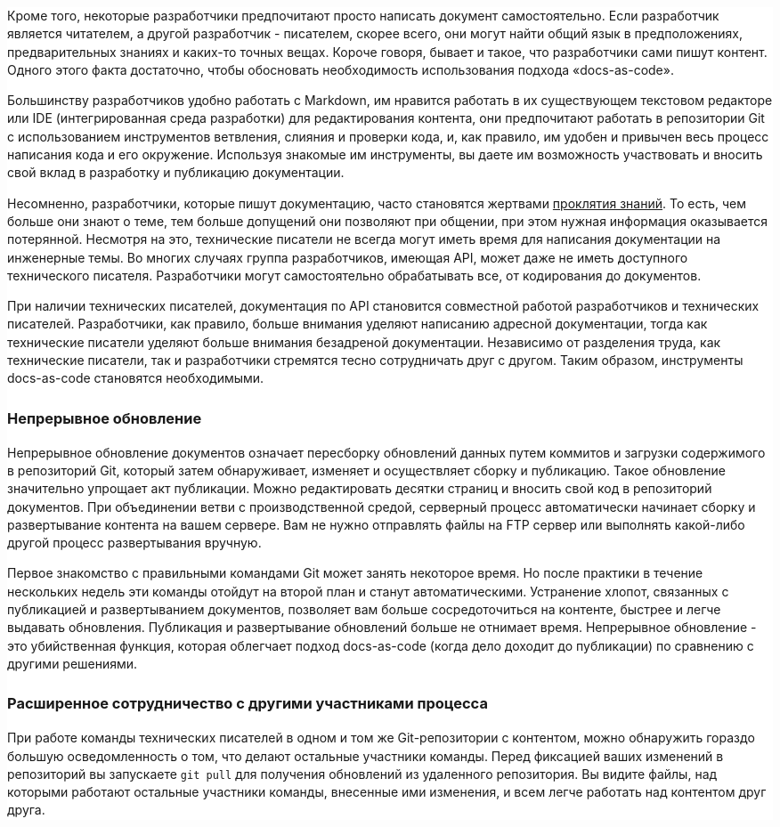 Кроме того, некоторые разработчики предпочитают просто написать документ самостоятельно. Если разработчик является читателем, а другой разработчик - писателем, скорее всего, они могут найти общий язык в предположениях, предварительных знаниях и каких-то точных вещах. Короче говоря, бывает и такое, что разработчики сами пишут контент. Одного этого факта достаточно, чтобы обосновать необходимость использования подхода «docs-as-code».

Большинству разработчиков удобно работать с Markdown, им нравится работать в их существующем текстовом редакторе или IDE (интегрированная среда разработки) для редактирования контента, они предпочитают работать в репозитории Git с использованием инструментов ветвления, слияния и проверки кода, и, как правило, им удобен и привычен весь процесс написания кода и его окружение. Используя знакомые им инструменты, вы даете им возможность участвовать и вносить свой вклад в разработку и публикацию документации.

Несомненно, разработчики, которые пишут документацию, часто становятся жертвами [проклятия знаний](https://idratherbewriting.com/2007/01/24/the-curse-of-knowledge-the-more-you-know-the-worse-communicator-you-become/). То есть, чем больше они знают о теме, тем больше допущений  они позволяют при общении, при этом нужная информация оказывается потерянной. Несмотря на это, технические писатели не всегда могут иметь время для написания документации на инженерные темы. Во многих случаях группа разработчиков, имеющая API, может даже не иметь доступного технического писателя. Разработчики могут самостоятельно обрабатывать все, от кодирования до документов.

При наличии технических писателей, документация по API становится совместной работой разработчиков и технических писателей. Разработчики, как правило, больше внимания уделяют написанию адресной документации, тогда как технические писатели уделяют больше внимания безадреной документации. Независимо от разделения труда, как технические писатели, так и разработчики стремятся тесно сотрудничать друг с другом. Таким образом, инструменты docs-as-code становятся необходимыми.

<a name="delivery"></a>
### Непрерывное обновление

Непрерывное обновление документов означает пересборку обновлений данных путем коммитов и загрузки содержимого в репозиторий Git, который затем обнаруживает, изменяет и осуществляет сборку и публикацию. Такое обновление значительно упрощает акт публикации. Можно редактировать десятки страниц и вносить свой код в репозиторий документов. При объединении ветви с  производственной средой, серверный процесс автоматически начинает сборку и развертывание контента на вашем сервере. Вам не нужно отправлять файлы на FTP сервер или выполнять какой-либо другой процесс развертывания вручную.

Первое знакомство с правильными командами Git может занять некоторое время. Но после практики в течение нескольких недель эти команды отойдут на второй план и станут автоматическими. Устранение хлопот, связанных с публикацией и развертыванием документов, позволяет вам больше сосредоточиться на контенте, быстрее и легче выдавать обновления. Публикация и развертывание обновлений больше не отнимает время. Непрерывное обновление - это убийственная функция, которая облегчает подход docs-as-code (когда дело доходит до публикации) по сравнению с другими решениями.

<a name="Increased"></a>
### Расширенное сотрудничество с другими участниками процесса

При работе команды технических писателей в одном и том же Git-репозитории с контентом, можно обнаружить гораздо большую осведомленность о том, что делают остальные участники команды. Перед фиксацией ваших изменений в репозиторий вы запускаете `git pull` для получения обновлений из удаленного репозитория. Вы видите файлы, над которыми работают остальные участники команды, внесенные ими изменения, и всем легче работать над контентом друг друга.

